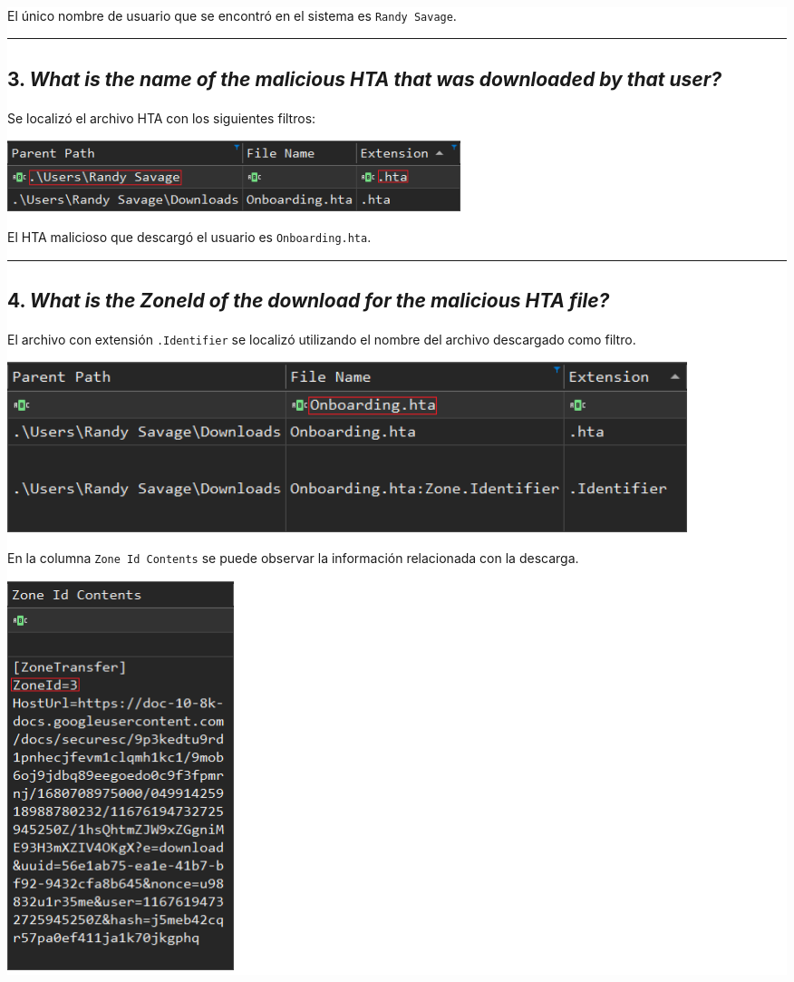 El único nombre de usuario que se encontró en el sistema es `Randy Savage`.

---

## **3. *What is the name of the malicious HTA that was downloaded by that user?***

Se localizó el archivo HTA con los siguientes filtros:

<img src="images/image-4.png" width="500">

El HTA malicioso que descargó el usuario es `Onboarding.hta`.

---

## **4. *What is the ZoneId of the download for the malicious HTA file?***

El archivo con extensión `.Identifier` se localizó utilizando el nombre del archivo descargado como filtro.

<img src="images/image-5.png" width="750">

En la columna `Zone Id Contents` se puede observar la información relacionada con la descarga.

<img src="images/image-6.png" width="250">
